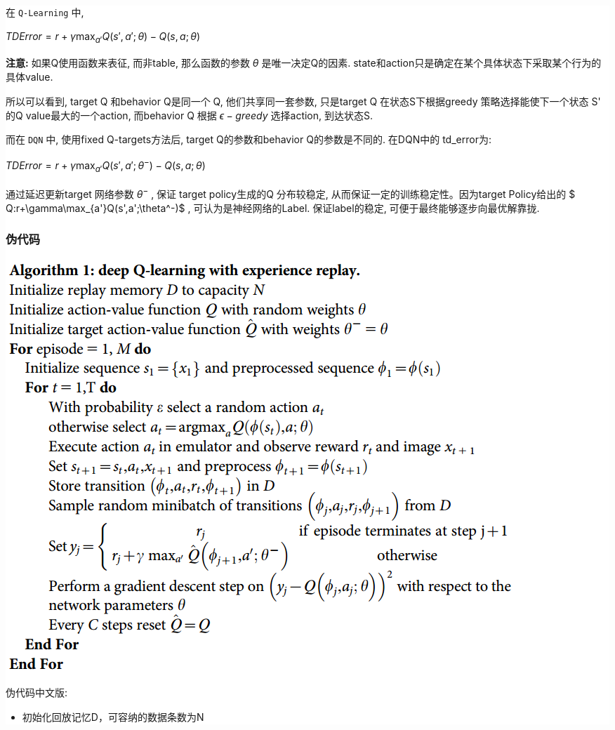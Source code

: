 在 `Q-Learning` 中, 

$TDError= r+\gamma\max_{a'}Q(s',a';\theta)-Q(s,a;\theta)$

**注意:** 如果Q使用函数来表征, 而非table, 那么函数的参数 $\theta​$ 是唯一决定Q的因素. state和action只是确定在某个具体状态下采取某个行为的具体value.

所以可以看到, target Q 和behavior Q是同一个 Q, 他们共享同一套参数, 只是target Q 在状态S下根据greedy 策略选择能使下一个状态 S' 的Q value最大的一个action, 而behavior Q 根据 $\epsilon - greedy$ 选择action, 到达状态S.

而在 `DQN` 中, 使用fixed Q-targets方法后, target Q的参数和behavior Q的参数是不同的. 在DQN中的 td_error为:

$TDError= r+\gamma\max_{a'}Q(s',a';\theta^-)-Q(s,a;\theta)$

通过延迟更新target 网络参数 $\theta^-$  , 保证 target policy生成的Q 分布较稳定, 从而保证一定的训练稳定性。因为target Policy给出的 $ Q:r+\gamma\max_{a'}Q(s',a';\theta^-)$  , 可认为是神经网络的Label. 保证label的稳定, 可便于最终能够逐步向最优解靠拢.



### 伪代码

![dqn_algorithm](/img/in-post/rl/dqn_algorithm.png)



伪代码中文版:

- 初始化回放记忆D，可容纳的数据条数为N
